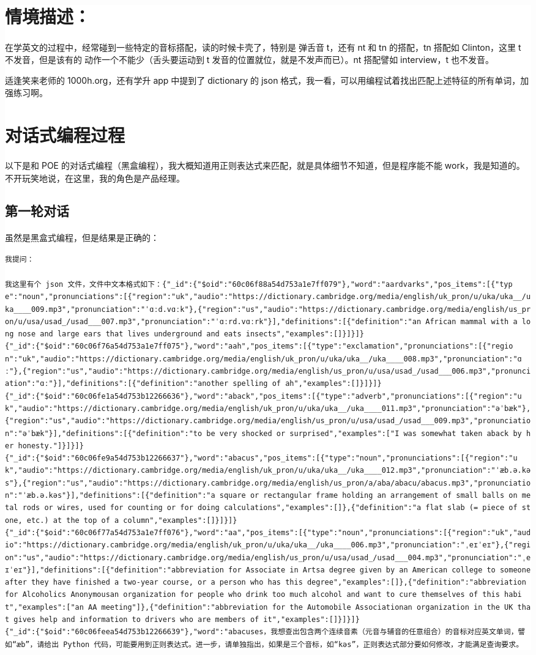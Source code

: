 # 情境描述：

在学英文的过程中，经常碰到一些特定的音标搭配，读的时候卡壳了，特别是 弹舌音 t，还有 nt 和 tn 的搭配，tn 搭配如 Clinton，这里 t 不发音，但是该有的 动作一个不能少（舌头要运动到 t 发音的位置就位，就是不发声而已）。nt 搭配譬如 interview，t 也不发音。

适逢笑来老师的 1000h.org，还有学升 app 中提到了 dictionary 的 json 格式，我一看，可以用编程试着找出匹配上述特征的所有单词，加强练习啊。



# 对话式编程过程

以下是和 POE 的对话式编程（黑盒编程），我大概知道用正则表达式来匹配，就是具体细节不知道，但是程序能不能 work，我是知道的。不开玩笑地说，在这里，我的角色是产品经理。



## 第一轮对话

虽然是黑盒式编程，但是结果是正确的：

```
我提问：

我这里有个 json 文件，文件中文本格式如下：{"_id":{"$oid":"60c06f88a54d753a1e7ff079"},"word":"aardvarks","pos_items":[{"type":"noun","pronunciations":[{"region":"uk","audio":"https://dictionary.cambridge.org/media/english/uk_pron/u/uka/uka__/uka____009.mp3","pronunciation":"ˈɑːd.vɑːk"},{"region":"us","audio":"https://dictionary.cambridge.org/media/english/us_pron/u/usa/usad_/usad___007.mp3","pronunciation":"ˈɑːrd.vɑːrk"}],"definitions":[{"definition":"an African mammal with a long nose and large ears that lives underground and eats insects","examples":[]}]}]}
{"_id":{"$oid":"60c06f76a54d753a1e7ff075"},"word":"aah","pos_items":[{"type":"exclamation","pronunciations":[{"region":"uk","audio":"https://dictionary.cambridge.org/media/english/uk_pron/u/uka/uka__/uka____008.mp3","pronunciation":"ɑː"},{"region":"us","audio":"https://dictionary.cambridge.org/media/english/us_pron/u/usa/usad_/usad___006.mp3","pronunciation":"ɑː"}],"definitions":[{"definition":"another spelling of ah","examples":[]}]}]}
{"_id":{"$oid":"60c06fe1a54d753b12266636"},"word":"aback","pos_items":[{"type":"adverb","pronunciations":[{"region":"uk","audio":"https://dictionary.cambridge.org/media/english/uk_pron/u/uka/uka__/uka____011.mp3","pronunciation":"əˈbæk"},{"region":"us","audio":"https://dictionary.cambridge.org/media/english/us_pron/u/usa/usad_/usad___009.mp3","pronunciation":"əˈbæk"}],"definitions":[{"definition":"to be very shocked or surprised","examples":["I was somewhat taken aback by her honesty."]}]}]}
{"_id":{"$oid":"60c06fe9a54d753b12266637"},"word":"abacus","pos_items":[{"type":"noun","pronunciations":[{"region":"uk","audio":"https://dictionary.cambridge.org/media/english/uk_pron/u/uka/uka__/uka____012.mp3","pronunciation":"ˈæb.ə.kəs"},{"region":"us","audio":"https://dictionary.cambridge.org/media/english/us_pron/a/aba/abacu/abacus.mp3","pronunciation":"ˈæb.ə.kəs"}],"definitions":[{"definition":"a square or rectangular frame holding an arrangement of small balls on metal rods or wires, used for counting or for doing calculations","examples":[]},{"definition":"a flat slab (= piece of stone, etc.) at the top of a column","examples":[]}]}]}
{"_id":{"$oid":"60c06f77a54d753a1e7ff076"},"word":"aa","pos_items":[{"type":"noun","pronunciations":[{"region":"uk","audio":"https://dictionary.cambridge.org/media/english/uk_pron/u/uka/uka__/uka____006.mp3","pronunciation":"ˌeɪˈeɪ"},{"region":"us","audio":"https://dictionary.cambridge.org/media/english/us_pron/u/usa/usad_/usad___004.mp3","pronunciation":"ˌeɪˈeɪ"}],"definitions":[{"definition":"abbreviation for Associate in Artsa degree given by an American college to someone after they have finished a two-year course, or a person who has this degree","examples":[]},{"definition":"abbreviation for Alcoholics Anonymousan organization for people who drink too much alcohol and want to cure themselves of this habit","examples":["an AA meeting"]},{"definition":"abbreviation for the Automobile Associationan organization in the UK that gives help and information to drivers who are members of it","examples":[]}]}]}
{"_id":{"$oid":"60c06feea54d753b12266639"},"word":"abacuses，我想查出包含两个连续音素（元音与辅音的任意组合）的音标对应英文单词，譬如“æb”，请给出 Python 代码，可能要用到正则表达式。进一步，请单独指出，如果是三个音标，如“kəs”，正则表达式部分要如何修改，才能满足查询要求。
```
